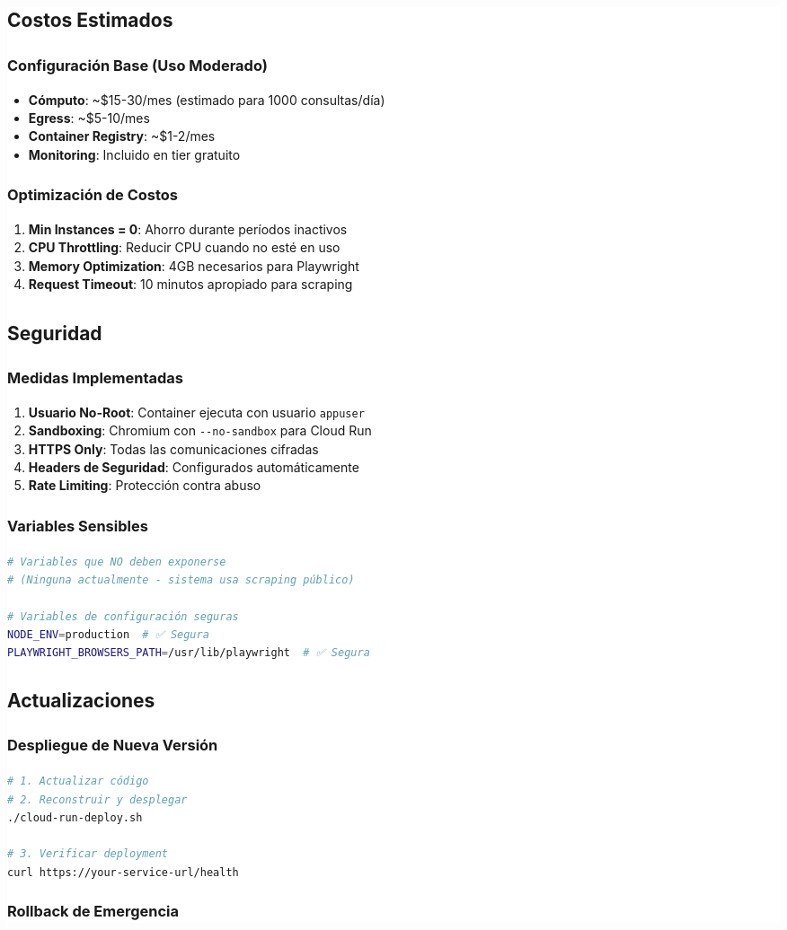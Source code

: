 ## Costos Estimados

### Configuración Base (Uso Moderado)

- **Cómputo**: ~$15-30/mes (estimado para 1000 consultas/día)
- **Egress**: ~$5-10/mes
- **Container Registry**: ~$1-2/mes
- **Monitoring**: Incluido en tier gratuito

### Optimización de Costos

1. **Min Instances = 0**: Ahorro durante períodos inactivos
2. **CPU Throttling**: Reducir CPU cuando no esté en uso
3. **Memory Optimization**: 4GB necesarios para Playwright
4. **Request Timeout**: 10 minutos apropiado para scraping

## Seguridad

### Medidas Implementadas

1. **Usuario No-Root**: Container ejecuta con usuario `appuser`
2. **Sandboxing**: Chromium con `--no-sandbox` para Cloud Run
3. **HTTPS Only**: Todas las comunicaciones cifradas
4. **Headers de Seguridad**: Configurados automáticamente
5. **Rate Limiting**: Protección contra abuso

### Variables Sensibles

```bash
# Variables que NO deben exponerse
# (Ninguna actualmente - sistema usa scraping público)

# Variables de configuración seguras
NODE_ENV=production  # ✅ Segura
PLAYWRIGHT_BROWSERS_PATH=/usr/lib/playwright  # ✅ Segura
```

## Actualizaciones

### Despliegue de Nueva Versión

```bash
# 1. Actualizar código
# 2. Reconstruir y desplegar
./cloud-run-deploy.sh

# 3. Verificar deployment
curl https://your-service-url/health
```

### Rollback de Emergencia
